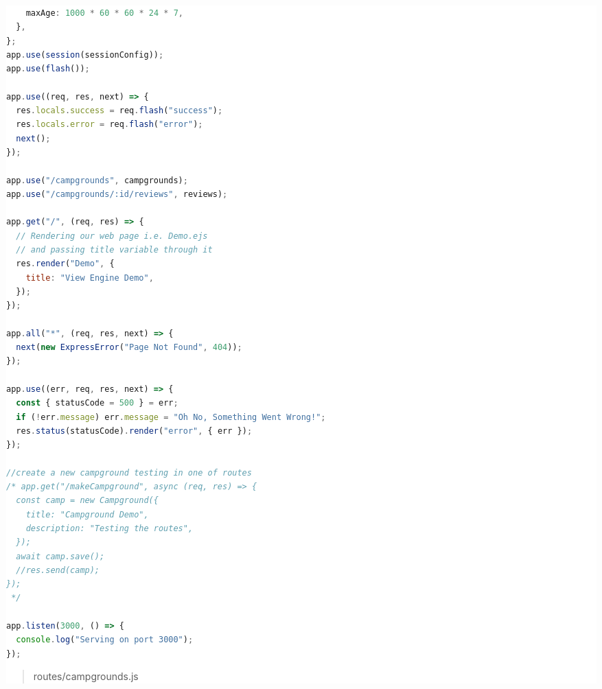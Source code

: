 ```js
    maxAge: 1000 * 60 * 60 * 24 * 7,
  },
};
app.use(session(sessionConfig));
app.use(flash());

app.use((req, res, next) => {
  res.locals.success = req.flash("success");
  res.locals.error = req.flash("error");
  next();
});

app.use("/campgrounds", campgrounds);
app.use("/campgrounds/:id/reviews", reviews);

app.get("/", (req, res) => {
  // Rendering our web page i.e. Demo.ejs
  // and passing title variable through it
  res.render("Demo", {
    title: "View Engine Demo",
  });
});

app.all("*", (req, res, next) => {
  next(new ExpressError("Page Not Found", 404));
});

app.use((err, req, res, next) => {
  const { statusCode = 500 } = err;
  if (!err.message) err.message = "Oh No, Something Went Wrong!";
  res.status(statusCode).render("error", { err });
});

//create a new campground testing in one of routes
/* app.get("/makeCampground", async (req, res) => {
  const camp = new Campground({
    title: "Campground Demo",
    description: "Testing the routes",
  });
  await camp.save();
  //res.send(camp);
});
 */

app.listen(3000, () => {
  console.log("Serving on port 3000");
});
```

> routes/campgrounds.js
